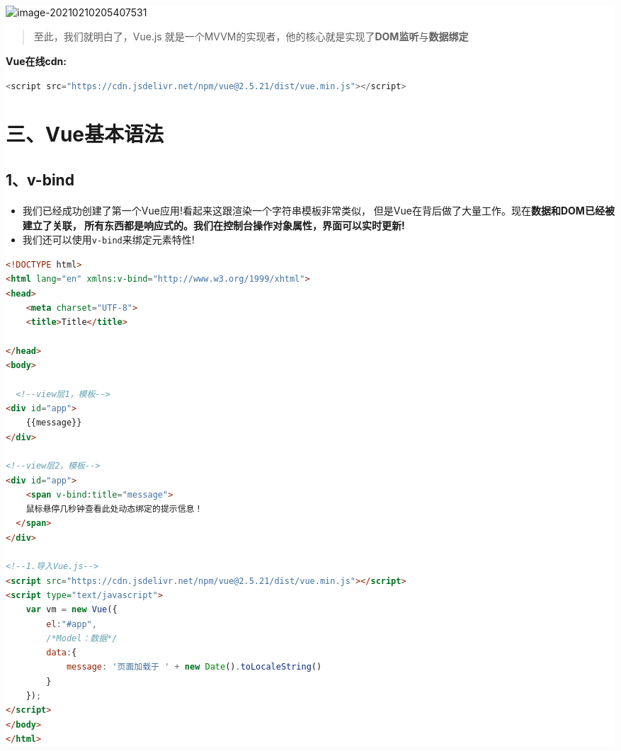 ![image-20210210205407531](https://typora-wenjiuzhou.oss-cn-beijing.aliyuncs.com/20210210205407.png)

> 至此，我们就明白了，Vue.js 就是一个MVVM的实现者，他的核心就是实现了**DOM监听**与**数据绑定**

**Vue在线cdn:**

```javascript
<script src="https://cdn.jsdelivr.net/npm/vue@2.5.21/dist/vue.min.js"></script>
```

# 三、Vue基本语法

##  1、v-bind

- 我们已经成功创建了第一个Vue应用!看起来这跟渲染一个字符串模板非常类似， 但是Vue在背后做了大量工作。现在**数据和DOM已经被建立了关联， 所有东西都是响应式的。我们在控制台操作对象属性，界面可以实时更新!**
- 我们还可以使用`v-bind`来绑定元素特性!

```html
<!DOCTYPE html>
<html lang="en" xmlns:v-bind="http://www.w3.org/1999/xhtml">
<head>
    <meta charset="UTF-8">
    <title>Title</title>

</head>
<body>
  
  <!--view层1，模板-->
<div id="app">
    {{message}}
</div>

<!--view层2，模板-->
<div id="app">
    <span v-bind:title="message">
    鼠标悬停几秒钟查看此处动态绑定的提示信息！
  </span>
</div>

<!--1.导入Vue.js-->
<script src="https://cdn.jsdelivr.net/npm/vue@2.5.21/dist/vue.min.js"></script>
<script type="text/javascript">
    var vm = new Vue({
        el:"#app",
        /*Model：数据*/
        data:{
            message: '页面加载于 ' + new Date().toLocaleString()
        }
    });
</script>
</body>
</html>
```

